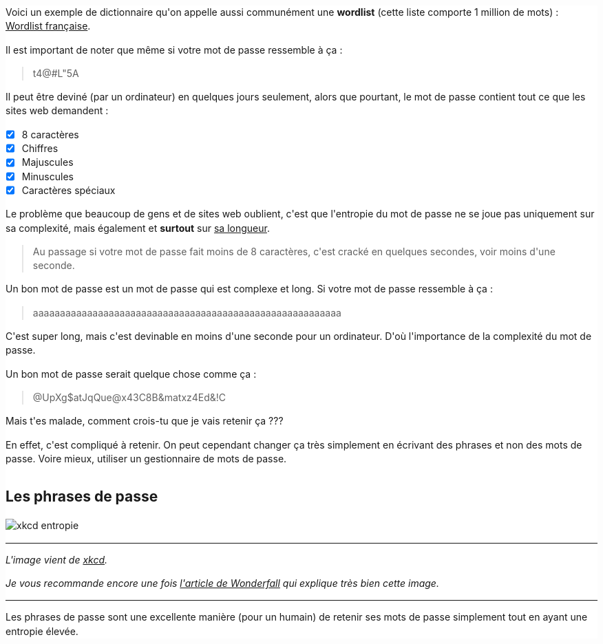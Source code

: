 Voici un exemple de dictionnaire qu'on appelle aussi communément une **wordlist** (cette liste comporte 1 million de mots) :
[Wordlist française](https://raw.githubusercontent.com/scipag/password-list/main/countries/password-list-fr.txt).

Il est important de noter que même si votre mot de passe ressemble à ça :

> t4@#L"5A

Il peut être deviné (par un ordinateur) en quelques jours seulement, alors que pourtant, le mot de passe contient tout ce que les sites web demandent :

- [x] 8 caractères
- [x] Chiffres
- [x] Majuscules
- [x] Minuscules
- [x] Caractères spéciaux

Le problème que beaucoup de gens et de sites web oublient, c'est que l'entropie du mot de passe ne se joue pas uniquement sur sa complexité, mais également et **surtout** sur [sa longueur](https://bitwarden.com/blog/3-tips-from-nist-to-keep-passwords-secure/).

> Au passage si votre mot de passe fait moins de 8 caractères, c'est cracké en quelques secondes, voir moins d'une seconde.

 Un bon mot de passe est un mot de passe qui est complexe et long. Si votre mot de passe ressemble à ça :

> aaaaaaaaaaaaaaaaaaaaaaaaaaaaaaaaaaaaaaaaaaaaaaaaaaaaaaaaa

C'est super long, mais c'est devinable en moins d'une seconde pour un ordinateur. D'où l'importance de la complexité du mot de passe.

Un bon mot de passe serait quelque chose comme ça :

> @UpXg$atJqQue@x43C8B&matxz4Ed&!C

Mais t'es malade, comment crois-tu que je vais retenir ça ???

En effet, c'est compliqué à retenir. On peut cependant changer ça très simplement en écrivant des phrases et non des mots de passe. Voire mieux, utiliser un gestionnaire de mots de passe.

## Les phrases de passe

![xkcd entropie](/password-managers/xkcd-entropie.png)

---

*L'image vient de [xkcd](https://xkcd.lapin.org/index.php?number=936#strips).*

*Je vous recommande encore une fois [l'article de Wonderfall](https://wonderfall.space/password/) qui explique très bien cette image.*

---

Les phrases de passe sont une excellente manière (pour un humain) de retenir ses mots de passe simplement tout en ayant une entropie élevée.
